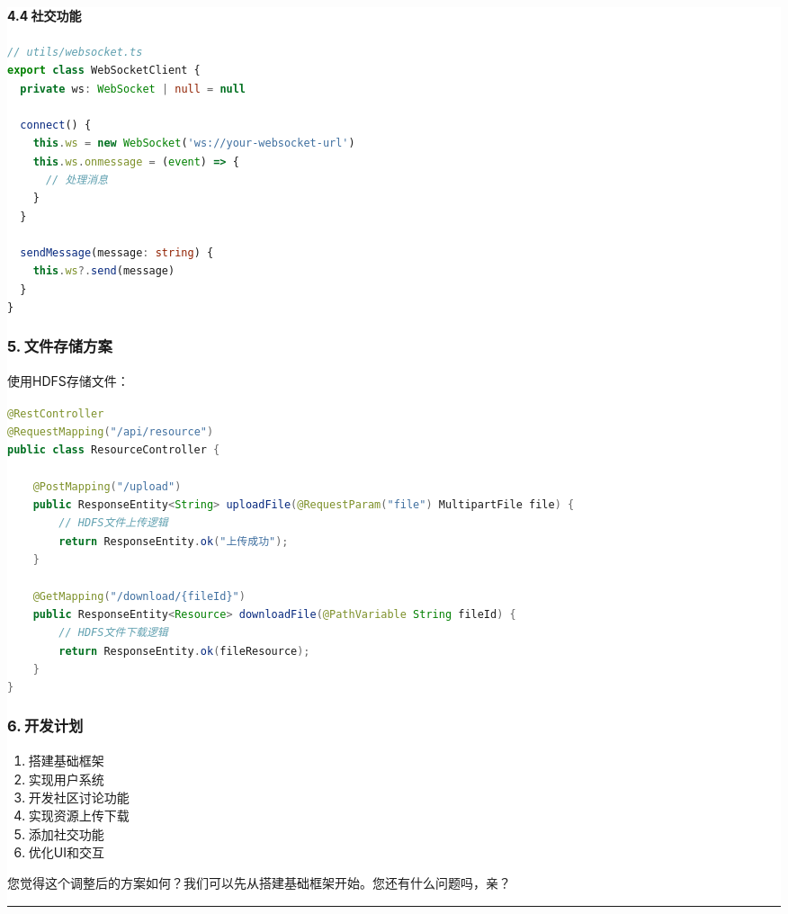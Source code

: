 #### 4.4 社交功能
```typescript
// utils/websocket.ts
export class WebSocketClient {
  private ws: WebSocket | null = null
  
  connect() {
    this.ws = new WebSocket('ws://your-websocket-url')
    this.ws.onmessage = (event) => {
      // 处理消息
    }
  }
  
  sendMessage(message: string) {
    this.ws?.send(message)
  }
}
```

### 5. 文件存储方案
使用HDFS存储文件：
```java
@RestController
@RequestMapping("/api/resource")
public class ResourceController {
    
    @PostMapping("/upload")
    public ResponseEntity<String> uploadFile(@RequestParam("file") MultipartFile file) {
        // HDFS文件上传逻辑
        return ResponseEntity.ok("上传成功");
    }
    
    @GetMapping("/download/{fileId}")
    public ResponseEntity<Resource> downloadFile(@PathVariable String fileId) {
        // HDFS文件下载逻辑
        return ResponseEntity.ok(fileResource);
    }
}
```

### 6. 开发计划
1. 搭建基础框架
2. 实现用户系统
3. 开发社区讨论功能
4. 实现资源上传下载
5. 添加社交功能
6. 优化UI和交互

您觉得这个调整后的方案如何？我们可以先从搭建基础框架开始。您还有什么问题吗，亲？

---

